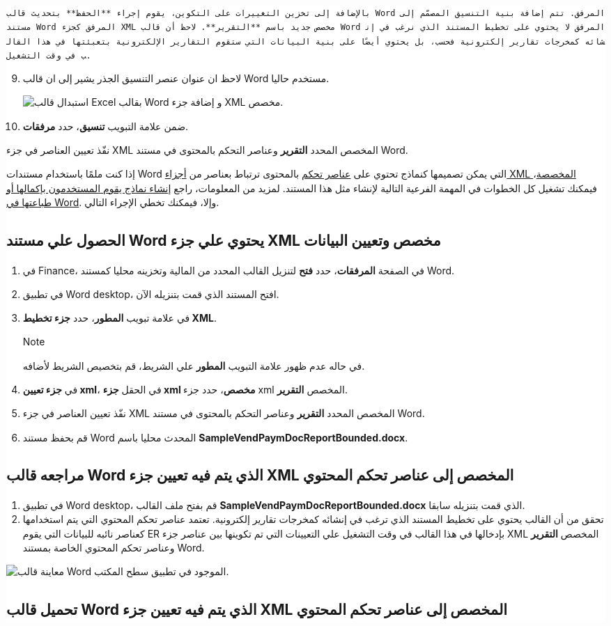     بالإضافة إلى تخزين التغييرات على التكوين، يقوم إجراء **الحفظ** بتحديث قالب Word المرفق. تتم إضافة بنية التنسيق المصمّم إلى مستند Word المرفق كجزء XML مخصص جديد باسم **التقرير**. لاحظ أن قالب Word المرفق لا يحتوي على تخطيط المستند الذي نرغب في إنشائه كمخرجات تقارير إلكترونية فحسب، بل يحتوي أيضًا على بنية البيانات التي ستقوم التقارير الإلكترونية بتعبئتها في هذا القالب في وقت التشغيل.

9. لاحظ ان عنوان عنصر التنسيق الجذر يشير إلى ان قالب Word مستخدم حاليا.

    ![استبدال قالب Excel بقالب Word و إضافة جزء XML مخصص.](../media/er-design-configuration-word-2016-11-image03.gif)

10. ضمن علامة التبويب **تنسيق**، حدد **مرفقات**.

نفّذ تعيين العناصر في جزء XML المخصص المحدد **التقرير** وعناصر التحكم بالمحتوى في مستند Word.

إذا كنت ملمًا باستخدام مستندات Word التي يمكن تصميمها كنماذج تحتوي على [عناصر تحكم](/office/client-developer/word/content-controls-in-word) بالمحتوى ترتباط بعناصر من [أجزاء XML المخصصة](/visualstudio/vsto/custom-xml-parts-overview?view=vs-2019)، فيمكنك تشغيل كل الخطوات في المهمة الفرعية التالية لإنشاء مثل هذا المستند. لمزيد من المعلومات، راجع [إنشاء نماذج يقوم المستخدمون بإكمالها أو طباعتها في Word](https://support.office.com/article/Create-forms-that-users-complete-or-print-in-Word-040c5cc1-e309-445b-94ac-542f732c8c8b). وإلا، فيمكنك تخطي الإجراء التالي.

## <a name="get-a-word-document-that-has-a-custom-xml-part-and-do-data-mapping"></a><a id='get-word-doc'></a>الحصول علي مستند Word يحتوي علي جزء XML مخصص وتعيين البيانات

1. في Finance، في الصفحة **المرفقات**، حدد **فتح** لتنزيل القالب المحدد من المالية وتخزينه محليا كمستند Word.
3. في تطبيق Word desktop، افتح المستند الذي قمت بتنزيله الآن.
4. في علامة تبويب **المطور**، حدد **جزء تخطيط XML**.

    > [!NOTE]
    > في حاله عدم ظهور علامة التبويب **المطور** علي الشريط، قم بتخصيص الشريط لأضافه.

5. في **جزء تعيين xml**، في الحقل **جزء xml مخصص**، حدد جزء xml المخصص **التقرير**.
6. نفّذ تعيين العناصر في جزء XML المخصص المحدد **التقرير** وعناصر التحكم بالمحتوى في مستند Word.
7. قم بحفظ مستند Word المحدث محليا باسم **SampleVendPaymDocReportBounded.docx**.

## <a name="review-the-word-template-where-the-custom-xml-part-is-mapped-to-content-controls"></a>مراجعه قالب Word الذي يتم فيه تعيين جزء XML المخصص إلى عناصر تحكم المحتوي

1. في تطبيق Word desktop، قم بفتح ملف القالب **SampleVendPaymDocReportBounded.docx** الذي قمت بتنزيله سابقا.
2. تحقق من أن القالب يحتوي على تخطيط المستند الذي ترغب في إنشائه كمخرجات تقارير إلكترونية. تعتمد عناصر تحكم المحتوي التي يتم استخدامها كعناصر نائبه للبيانات التي يقوم ER بإدخالها في هذا القالب في وقت التشغيل علي التعيينات التي تم تكوينها بين عناصر جزء XML المخصص **التقرير** وعناصر تحكم المحتوي الخاصة بمستند Word.

![معاينة قالب Word الموجود في تطبيق سطح المكتب.](../media/er-design-configuration-word-2016-11-image04.png)

## <a name="upload-the-word-template-where-the-custom-xml-part-is-mapped-to-content-controls"></a>تحميل قالب Word الذي يتم فيه تعيين جزء XML المخصص إلى عناصر تحكم المحتوي
